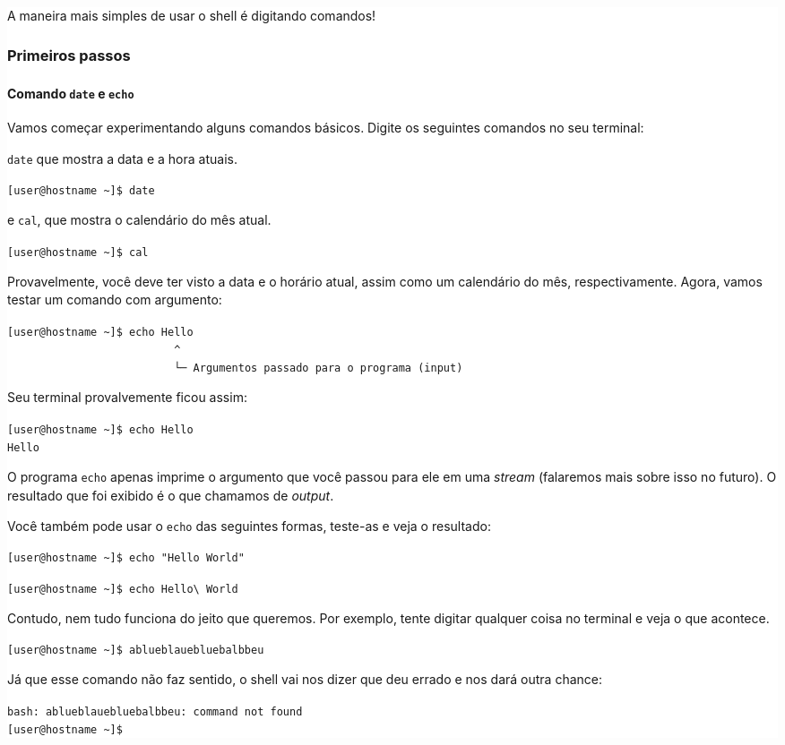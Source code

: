 A maneira mais simples de usar o shell é digitando comandos!

### Primeiros passos

#### Comando `date` e `echo`

Vamos começar experimentando alguns comandos básicos. Digite os seguintes comandos no seu terminal:

`date` que mostra a data e a hora atuais.

```terminal
[user@hostname ~]$ date
```

e `cal`, que mostra o calendário do mês atual.

```terminal
[user@hostname ~]$ cal
```

Provavelmente, você deve ter visto a data e o horário atual, assim como um calendário do mês, respectivamente. Agora, vamos testar um comando com argumento:

```terminal
[user@hostname ~]$ echo Hello 
                          ^
                          └─ Argumentos passado para o programa (input)
```

Seu terminal provalvemente ficou assim:

```terminal
[user@hostname ~]$ echo Hello 
Hello
```

O programa `echo` apenas imprime o argumento que você passou para ele em uma *stream* (falaremos mais sobre isso no futuro).
O resultado que foi exibido é o que chamamos de *output*.

Você também pode usar o `echo` das seguintes formas, teste-as e veja o resultado:

```terminal
[user@hostname ~]$ echo "Hello World"
```

```terminal
[user@hostname ~]$ echo Hello\ World
```

Contudo, nem tudo funciona do jeito que queremos. Por exemplo, tente digitar qualquer coisa no terminal e veja o que acontece.

```terminal
[user@hostname ~]$ ablueblauebluebalbbeu
```

Já que esse comando não faz sentido, o shell vai nos dizer que deu errado e nos dará outra chance:

```terminal
bash: ablueblauebluebalbbeu: command not found
[user@hostname ~]$
```
